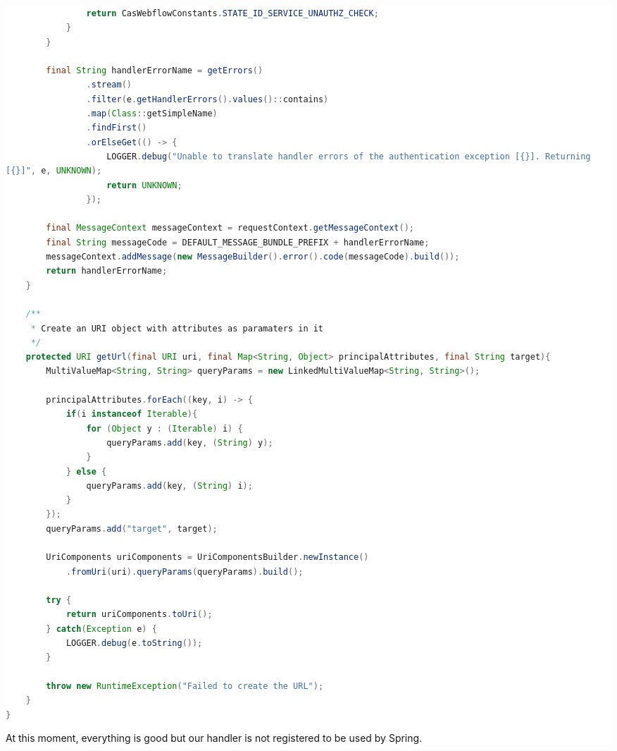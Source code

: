 ```java
                return CasWebflowConstants.STATE_ID_SERVICE_UNAUTHZ_CHECK;
            }
        }

        final String handlerErrorName = getErrors()
                .stream()
                .filter(e.getHandlerErrors().values()::contains)
                .map(Class::getSimpleName)
                .findFirst()
                .orElseGet(() -> {
                    LOGGER.debug("Unable to translate handler errors of the authentication exception [{}]. Returning [{}]", e, UNKNOWN);
                    return UNKNOWN;
                });

        final MessageContext messageContext = requestContext.getMessageContext();
        final String messageCode = DEFAULT_MESSAGE_BUNDLE_PREFIX + handlerErrorName;
        messageContext.addMessage(new MessageBuilder().error().code(messageCode).build());
        return handlerErrorName;
    }
    
    /**
     * Create an URI object with attributes as paramaters in it
     */
    protected URI getUrl(final URI uri, final Map<String, Object> principalAttributes, final String target){
        MultiValueMap<String, String> queryParams = new LinkedMultiValueMap<String, String>();
        
        principalAttributes.forEach((key, i) -> {
            if(i instanceof Iterable){
                for (Object y : (Iterable) i) {
                    queryParams.add(key, (String) y);
                }
            } else {
                queryParams.add(key, (String) i);
            }
        });
        queryParams.add("target", target);
        
        UriComponents uriComponents = UriComponentsBuilder.newInstance()
            .fromUri(uri).queryParams(queryParams).build();
            
        try {
            return uriComponents.toUri();
        } catch(Exception e) {
            LOGGER.debug(e.toString());
        }
        
        throw new RuntimeException("Failed to create the URL");
    }
}
```
At this moment, everything is good but our handler is not registered to be used by Spring.

